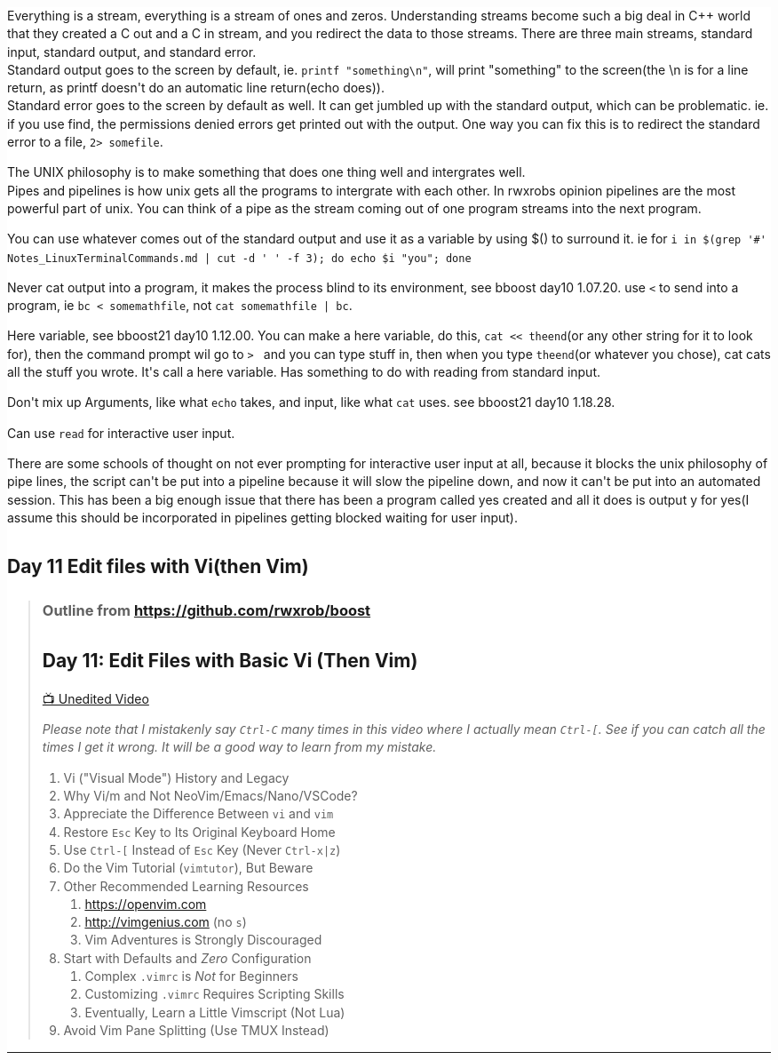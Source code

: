 Everything is a stream, everything is a stream of ones and zeros.  Understanding streams become such a big deal in C++ world that they created a C out and a C in stream, and you redirect the data to those streams.  There are three main streams, standard input, standard output, and standard error.  
Standard output goes to the screen by default, ie. `printf "something\n"`, will print "something" to the screen(the \n is for a line return, as printf doesn't do an automatic line return(echo does)).  
Standard error goes to the screen by default as well.  It can get jumbled up with the standard output, which can be problematic. ie. if you use find, the permissions denied errors get printed out with the output. One way you can fix this is to redirect the standard error to a file, `2> somefile`.  

The UNIX philosophy is to make something that does one thing well and intergrates well.  
Pipes and pipelines is how unix gets all the programs to intergrate with each other.  In rwxrobs opinion pipelines are the most powerful part of unix.  You can think of a pipe as the stream coming out of one program streams into the next program.  

You can use whatever comes out of the standard output and use it as a variable by using $() to surround it. ie for `i in $(grep '#' Notes_LinuxTerminalCommands.md | cut -d ' ' -f 3); do echo $i "you"; done`  

Never cat output into a program, it makes the process blind to its environment, see bboost day10 1.07.20. use `<` to send into a program, ie `bc < somemathfile`, not `cat somemathfile | bc`.  

Here variable, see bboost21 day10 1.12.00. You can make a here variable, do this, `cat << theend`(or any other string for it to look for), then the command prompt wil go to `> ` and you can type stuff in, then when you type `theend`(or whatever you chose), cat cats all the stuff you wrote.  It's call a here variable.  Has something to do with reading from standard input.  

Don't mix up Arguments, like what `echo` takes, and input, like what `cat` uses. see bboost21 day10 1.18.28.  

Can use `read` for interactive user input.  

There are some schools of thought on not ever prompting for interactive user input at all, because it blocks the unix philosophy of pipe lines, the script can't be put into a pipeline because it will slow the pipeline down, and now it can't be put into an automated session.  This has been a big enough issue that there has been a program called yes created and all it does is output y for yes(I assume this should be incorporated in pipelines getting blocked waiting for user input).  


## Day 11 Edit files with Vi(then Vim)

> ### Outline from https://github.com/rwxrob/boost
> 
> ## <a id=day11> Day 11: Edit Files with Basic Vi (Then Vim)
> 
> [📺 Unedited Video](https://youtu.be/RJ3EVB5-Emw)
> 
> *Please note that I mistakenly say `Ctrl-C` many times in this video
> where I actually mean `Ctrl-[`. See if you can catch all the times I get
> it wrong. It will be a good way to learn from my mistake.*
> 
> 1. Vi ("Visual Mode") History and Legacy
> 1. Why Vi/m and Not NeoVim/Emacs/Nano/VSCode?
> 1. Appreciate the Difference Between `vi` and `vim`
> 1. Restore `Esc` Key to Its Original Keyboard Home
> 1. Use `Ctrl-[` Instead of `Esc` Key (Never `Ctrl-x|z`)
> 1. Do the Vim Tutorial (`vimtutor`), But Beware
> 1. Other Recommended Learning Resources
>    1. <https://openvim.com>
>    1. <http://vimgenius.com> (no `s`)
>    1. Vim Adventures is Strongly Discouraged
> 1. Start with Defaults and *Zero* Configuration
>    1. Complex `.vimrc` is *Not* for Beginners
>    1. Customizing `.vimrc` Requires Scripting Skills
>    1. Eventually, Learn a Little Vimscript (Not Lua)
> 1. Avoid Vim Pane Splitting (Use TMUX Instead)
---
